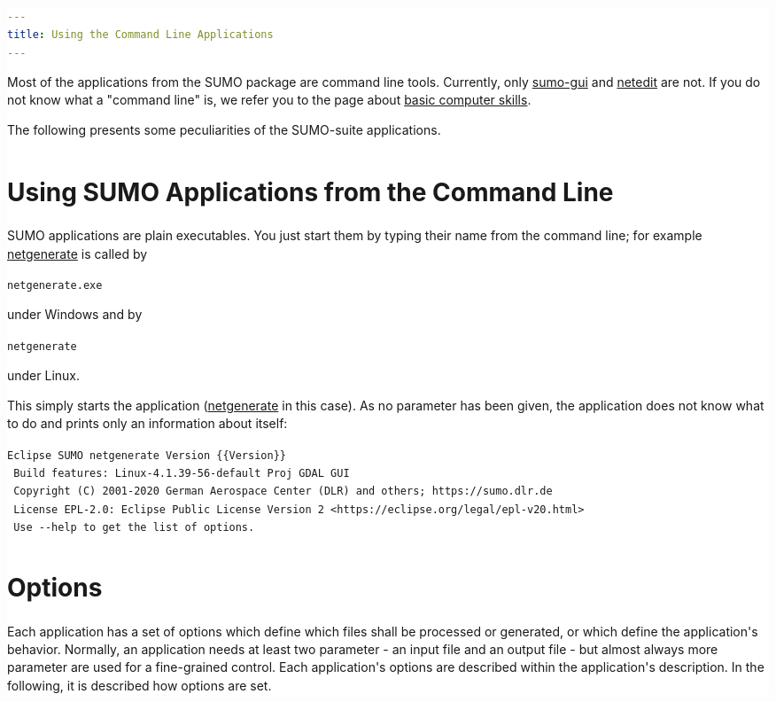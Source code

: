 ```yaml
---
title: Using the Command Line Applications
---
```


Most of the applications from the SUMO package are command line tools.
Currently, only [sumo-gui](../sumo-gui.md) and [netedit](../Netedit/index.md) are not. If you do not
know what a "command line" is, we refer you to the page about [basic computer skills](../Basics/Basic_Computer_Skills.md#running_programs_from_the_command_line).

The following presents some peculiarities of the SUMO-suite
applications.

# Using SUMO Applications from the Command Line

SUMO applications are plain executables. You just start them by typing
their name from the command line; for example
[netgenerate](../netgenerate.md) is called by

```
netgenerate.exe
```

under Windows and by

```
netgenerate
```

under Linux.

This simply starts the application
([netgenerate](../netgenerate.md) in this case). As no parameter
has been given, the application does not know what to do and prints only
an information about itself:

```
Eclipse SUMO netgenerate Version {{Version}}
 Build features: Linux-4.1.39-56-default Proj GDAL GUI
 Copyright (C) 2001-2020 German Aerospace Center (DLR) and others; https://sumo.dlr.de
 License EPL-2.0: Eclipse Public License Version 2 <https://eclipse.org/legal/epl-v20.html>
 Use --help to get the list of options.
```

# Options

Each application has a set of options which define which files shall be
processed or generated, or which define the application's behavior.
Normally, an application needs at least two parameter - an input file
and an output file - but almost always more parameter are used for a
fine-grained control. Each application's options are described within
the application's description. In the following, it is described how
options are set.
